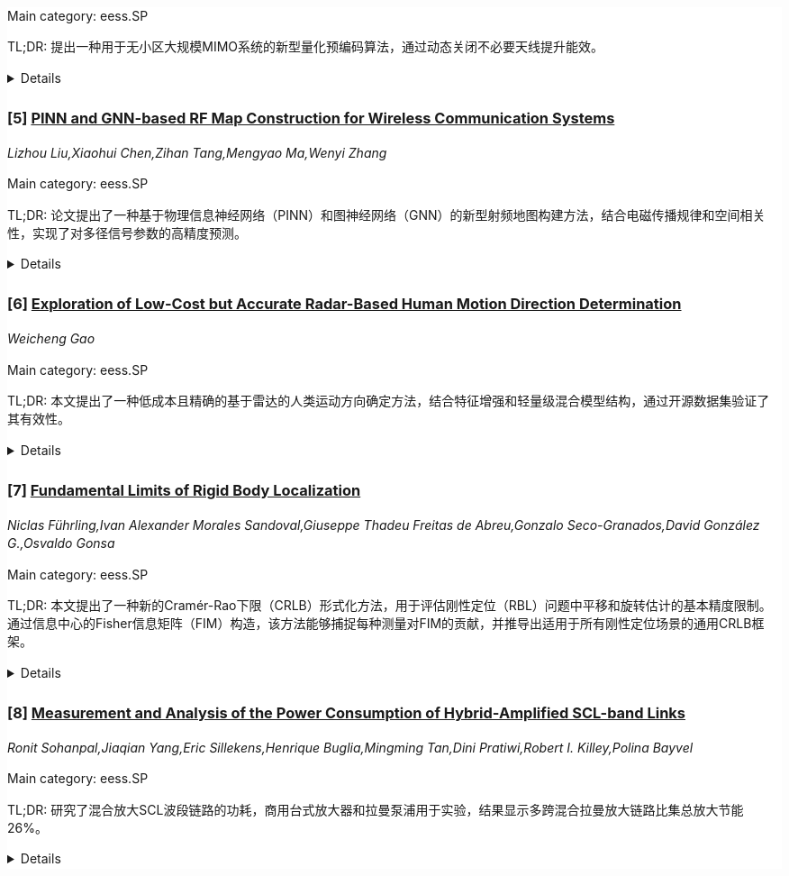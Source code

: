 Main category: eess.SP

TL;DR: 提出一种用于无小区大规模MIMO系统的新型量化预编码算法，通过动态关闭不必要天线提升能效。


<details><summary>Details</summary></details>


### [5] [PINN and GNN-based RF Map Construction for Wireless Communication Systems](https://arxiv.org/abs/2507.22513)
*Lizhou Liu,Xiaohui Chen,Zihan Tang,Mengyao Ma,Wenyi Zhang*

Main category: eess.SP

TL;DR: 论文提出了一种基于物理信息神经网络（PINN）和图神经网络（GNN）的新型射频地图构建方法，结合电磁传播规律和空间相关性，实现了对多径信号参数的高精度预测。


<details><summary>Details</summary></details>


### [6] [Exploration of Low-Cost but Accurate Radar-Based Human Motion Direction Determination](https://arxiv.org/abs/2507.22567)
*Weicheng Gao*

Main category: eess.SP

TL;DR: 本文提出了一种低成本且精确的基于雷达的人类运动方向确定方法，结合特征增强和轻量级混合模型结构，通过开源数据集验证了其有效性。


<details><summary>Details</summary></details>


### [7] [Fundamental Limits of Rigid Body Localization](https://arxiv.org/abs/2507.22573)
*Niclas Führling,Ivan Alexander Morales Sandoval,Giuseppe Thadeu Freitas de Abreu,Gonzalo Seco-Granados,David González G.,Osvaldo Gonsa*

Main category: eess.SP

TL;DR: 本文提出了一种新的Cramér-Rao下限（CRLB）形式化方法，用于评估刚性定位（RBL）问题中平移和旋转估计的基本精度限制。通过信息中心的Fisher信息矩阵（FIM）构造，该方法能够捕捉每种测量对FIM的贡献，并推导出适用于所有刚性定位场景的通用CRLB框架。


<details><summary>Details</summary></details>


### [8] [Measurement and Analysis of the Power Consumption of Hybrid-Amplified SCL-band Links](https://arxiv.org/abs/2507.22616)
*Ronit Sohanpal,Jiaqian Yang,Eric Sillekens,Henrique Buglia,Mingming Tan,Dini Pratiwi,Robert I. Killey,Polina Bayvel*

Main category: eess.SP

TL;DR: 研究了混合放大SCL波段链路的功耗，商用台式放大器和拉曼泵浦用于实验，结果显示多跨混合拉曼放大链路比集总放大节能26%。


<details><summary>Details</summary></details>

